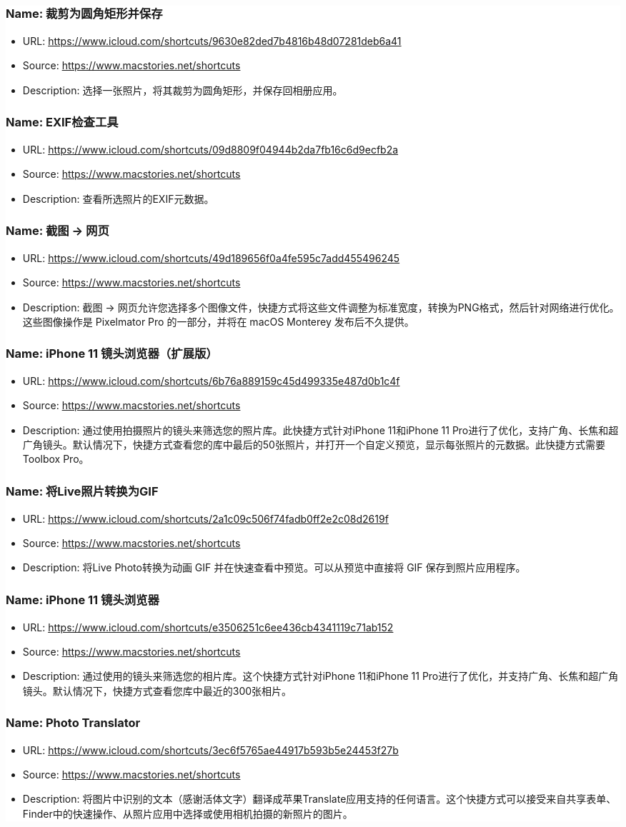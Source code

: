 ### Name: 裁剪为圆角矩形并保存

- URL: https://www.icloud.com/shortcuts/9630e82ded7b4816b48d07281deb6a41

- Source: https://www.macstories.net/shortcuts

- Description: 选择一张照片，将其裁剪为圆角矩形，并保存回相册应用。

### Name: EXIF检查工具

- URL: https://www.icloud.com/shortcuts/09d8809f04944b2da7fb16c6d9ecfb2a

- Source: https://www.macstories.net/shortcuts

- Description: 查看所选照片的EXIF元数据。

### Name: 截图 → 网页

- URL: https://www.icloud.com/shortcuts/49d189656f0a4fe595c7add455496245

- Source: https://www.macstories.net/shortcuts

- Description: 截图 -> 网页允许您选择多个图像文件，快捷方式将这些文件调整为标准宽度，转换为PNG格式，然后针对网络进行优化。这些图像操作是 Pixelmator Pro 的一部分，并将在 macOS Monterey 发布后不久提供。

### Name: iPhone 11 镜头浏览器（扩展版）

- URL: https://www.icloud.com/shortcuts/6b76a889159c45d499335e487d0b1c4f

- Source: https://www.macstories.net/shortcuts

- Description: 通过使用拍摄照片的镜头来筛选您的照片库。此快捷方式针对iPhone 11和iPhone 11 Pro进行了优化，支持广角、长焦和超广角镜头。默认情况下，快捷方式查看您的库中最后的50张照片，并打开一个自定义预览，显示每张照片的元数据。此快捷方式需要Toolbox Pro。

### Name: 将Live照片转换为GIF

- URL: https://www.icloud.com/shortcuts/2a1c09c506f74fadb0ff2e2c08d2619f

- Source: https://www.macstories.net/shortcuts

- Description: 将Live Photo转换为动画 GIF 并在快速查看中预览。可以从预览中直接将 GIF 保存到照片应用程序。

### Name: iPhone 11 镜头浏览器

- URL: https://www.icloud.com/shortcuts/e3506251c6ee436cb4341119c71ab152

- Source: https://www.macstories.net/shortcuts

- Description: 通过使用的镜头来筛选您的相片库。这个快捷方式针对iPhone 11和iPhone 11 Pro进行了优化，并支持广角、长焦和超广角镜头。默认情况下，快捷方式查看您库中最近的300张相片。

### Name: Photo Translator

- URL: https://www.icloud.com/shortcuts/3ec6f5765ae44917b593b5e24453f27b

- Source: https://www.macstories.net/shortcuts

- Description: 将图片中识别的文本（感谢活体文字）翻译成苹果Translate应用支持的任何语言。这个快捷方式可以接受来自共享表单、Finder中的快速操作、从照片应用中选择或使用相机拍摄的新照片的图片。
